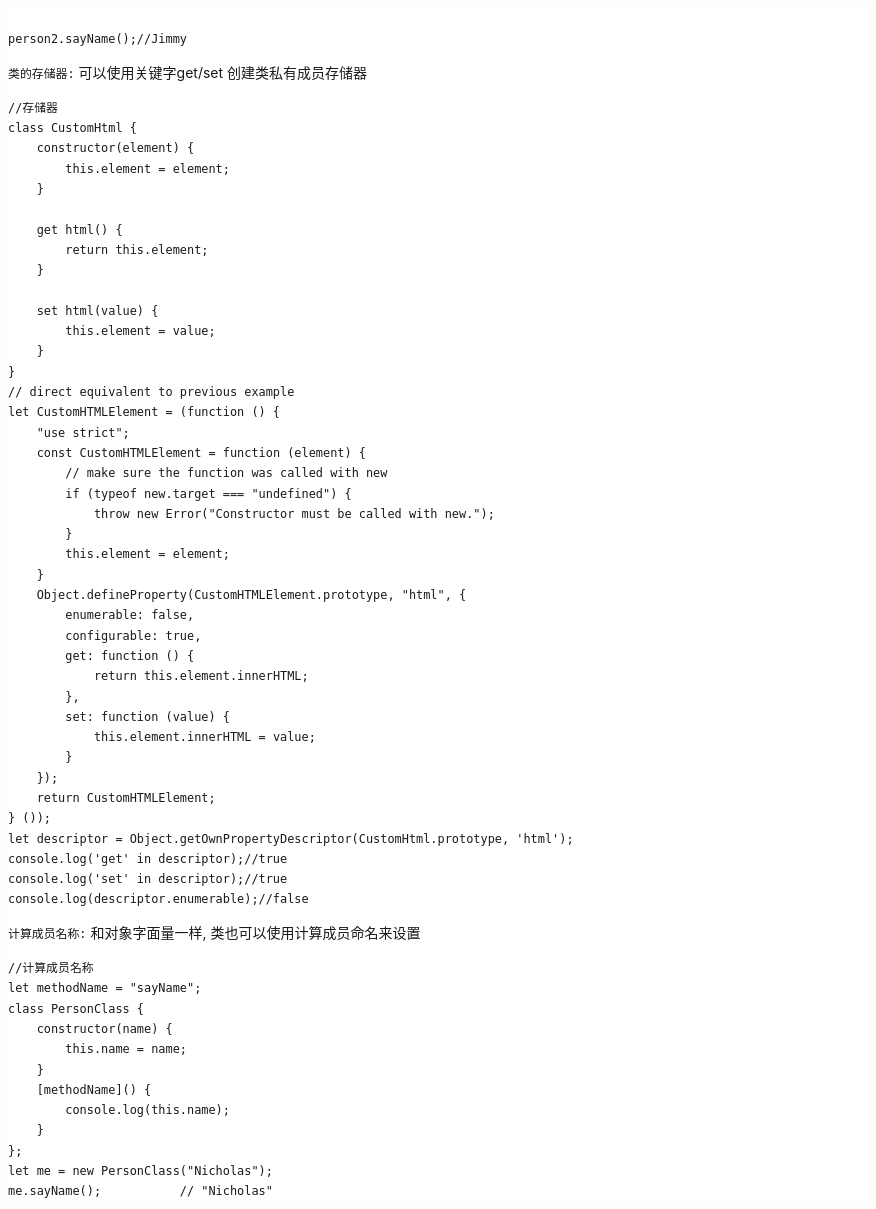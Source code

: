 ```

person2.sayName();//Jimmy
```
`类的存储器:`
可以使用关键字get/set 创建类私有成员存储器

```
//存储器
class CustomHtml {
    constructor(element) {
        this.element = element;
    }

    get html() {
        return this.element;
    }

    set html(value) {
        this.element = value;
    }
}
// direct equivalent to previous example
let CustomHTMLElement = (function () {
    "use strict";
    const CustomHTMLElement = function (element) {
        // make sure the function was called with new
        if (typeof new.target === "undefined") {
            throw new Error("Constructor must be called with new.");
        }
        this.element = element;
    }
    Object.defineProperty(CustomHTMLElement.prototype, "html", {
        enumerable: false,
        configurable: true,
        get: function () {
            return this.element.innerHTML;
        },
        set: function (value) {
            this.element.innerHTML = value;
        }
    });
    return CustomHTMLElement;
} ());
let descriptor = Object.getOwnPropertyDescriptor(CustomHtml.prototype, 'html');
console.log('get' in descriptor);//true
console.log('set' in descriptor);//true
console.log(descriptor.enumerable);//false
```
`计算成员名称:`
和对象字面量一样, 类也可以使用计算成员命名来设置

```
//计算成员名称
let methodName = "sayName";
class PersonClass {
    constructor(name) {
        this.name = name;
    }
    [methodName]() {
        console.log(this.name);
    }
};
let me = new PersonClass("Nicholas");
me.sayName();           // "Nicholas"
```